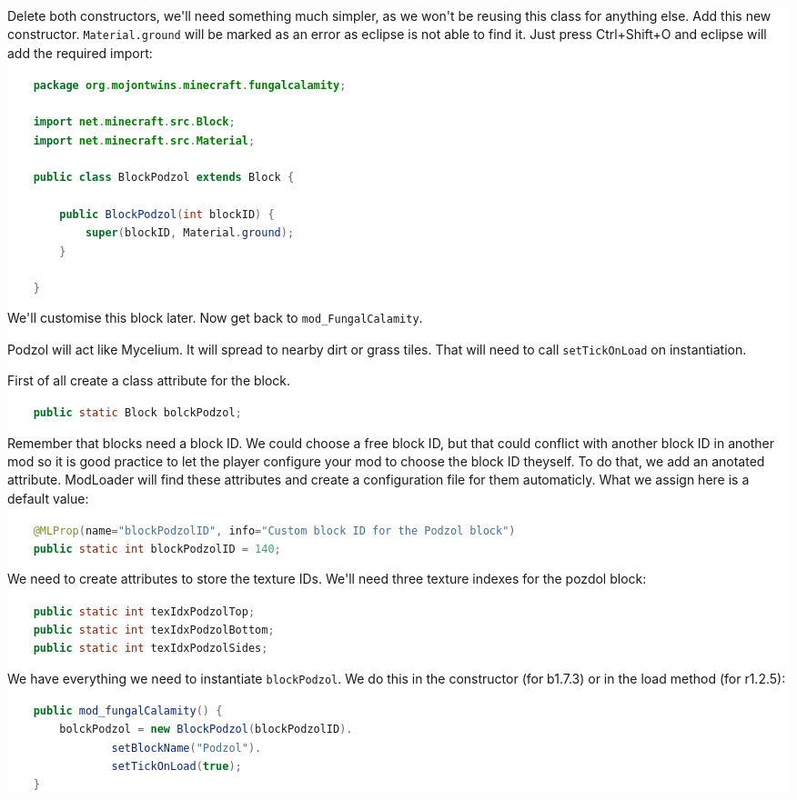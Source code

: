 Delete both constructors, we'll need something much simpler, as we won't be reusing this class for anything else. Add this new constructor. `Material.ground` will be marked as an error as eclipse is not able to find it. Just press Ctrl+Shift+O and eclipse will add the required import:

```java
	package org.mojontwins.minecraft.fungalcalamity;

	import net.minecraft.src.Block;
	import net.minecraft.src.Material;

	public class BlockPodzol extends Block {

		public BlockPodzol(int blockID) {
			super(blockID, Material.ground);
		}

	}
```

We'll customise this block later. Now get back to `mod_FungalCalamity`.

Podzol will act like Mycelium. It will spread to nearby dirt or grass tiles. That will need to call `setTickOnLoad` on instantiation.

First of all create a class attribute for the block.

```java
	public static Block bolckPodzol;
````

Remember that blocks need a block ID. We could choose a free block ID, but that could conflict with another block ID in another mod so it is good practice to let the player configure your mod to choose the block ID theyself. To do that, we add an anotated attribute. ModLoader will find these attributes and create a configuration file for them automaticly. What we assign here is a default value:

```java
	@MLProp(name="blockPodzolID", info="Custom block ID for the Podzol block")
	public static int blockPodzolID = 140;
```

We need to create attributes to store the texture IDs. We'll need three texture indexes for the pozdol block:

```java
	public static int texIdxPodzolTop;
	public static int texIdxPodzolBottom;
	public static int texIdxPodzolSides;
```

We have everything we need to instantiate `blockPodzol`. We do this in the constructor (for b1.7.3) or in the load method (for r1.2.5):

```java
	public mod_fungalCalamity() {
		bolckPodzol = new BlockPodzol(blockPodzolID).
				setBlockName("Podzol").
				setTickOnLoad(true);
	}
```

